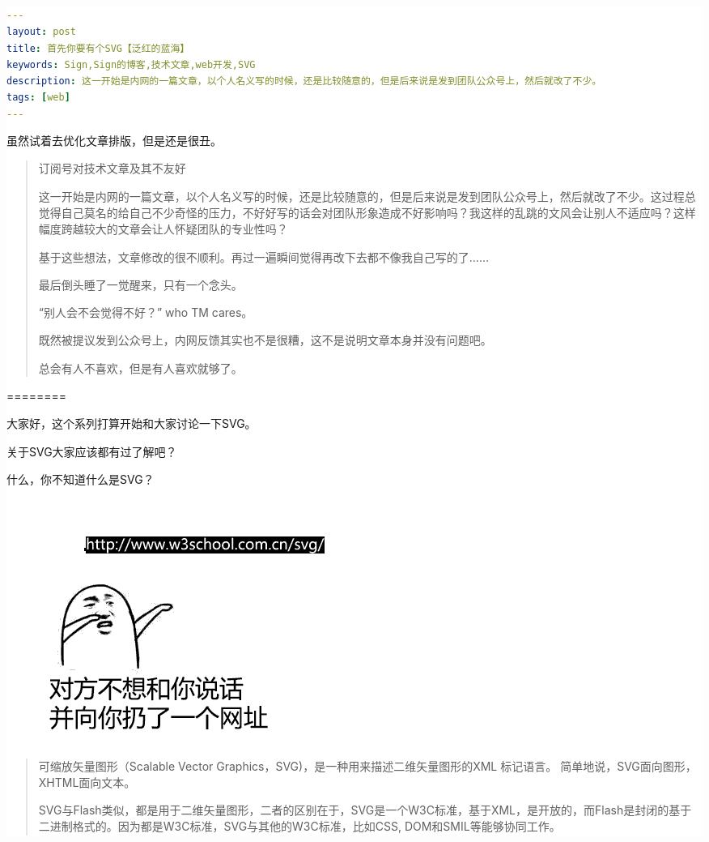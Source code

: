 ```yaml
---
layout: post
title: 首先你要有个SVG【泛红的蓝海】
keywords: Sign,Sign的博客,技术文章,web开发,SVG
description: 这一开始是内网的一篇文章，以个人名义写的时候，还是比较随意的，但是后来说是发到团队公众号上，然后就改了不少。
tags: [web]
---
```

虽然试着去优化文章排版，但是还是很丑。

>订阅号对技术文章及其不友好
>
>这一开始是内网的一篇文章，以个人名义写的时候，还是比较随意的，但是后来说是发到团队公众号上，然后就改了不少。这过程总觉得自己莫名的给自己不少奇怪的压力，不好好写的话会对团队形象造成不好影响吗？我这样的乱跳的文风会让别人不适应吗？这样幅度跨越较大的文章会让人怀疑团队的专业性吗？
>
>基于这些想法，文章修改的很不顺利。再过一遍瞬间觉得再改下去都不像我自己写的了……
>
>最后倒头睡了一觉醒来，只有一个念头。
>
>“别人会不会觉得不好？” who TM cares。
>
>既然被提议发到公众号上，内网反馈其实也不是很糟，这不是说明文章本身并没有问题吧。
>
>总会有人不喜欢，但是有人喜欢就够了。

========

大家好，这个系列打算开始和大家讨论一下SVG。

关于SVG大家应该都有过了解吧？

什么，你不知道什么是SVG？

![SVG](/img/2016-6-17-getSVG/e1.png)

>可缩放矢量图形（Scalable Vector Graphics，SVG)，是一种用来描述二维矢量图形的XML 标记语言。 简单地说，SVG面向图形，XHTML面向文本。
>
>SVG与Flash类似，都是用于二维矢量图形，二者的区别在于，SVG是一个W3C标准，基于XML，是开放的，而Flash是封闭的基于二进制格式的。因为都是W3C标准，SVG与其他的W3C标准，比如CSS, DOM和SMIL等能够协同工作。

